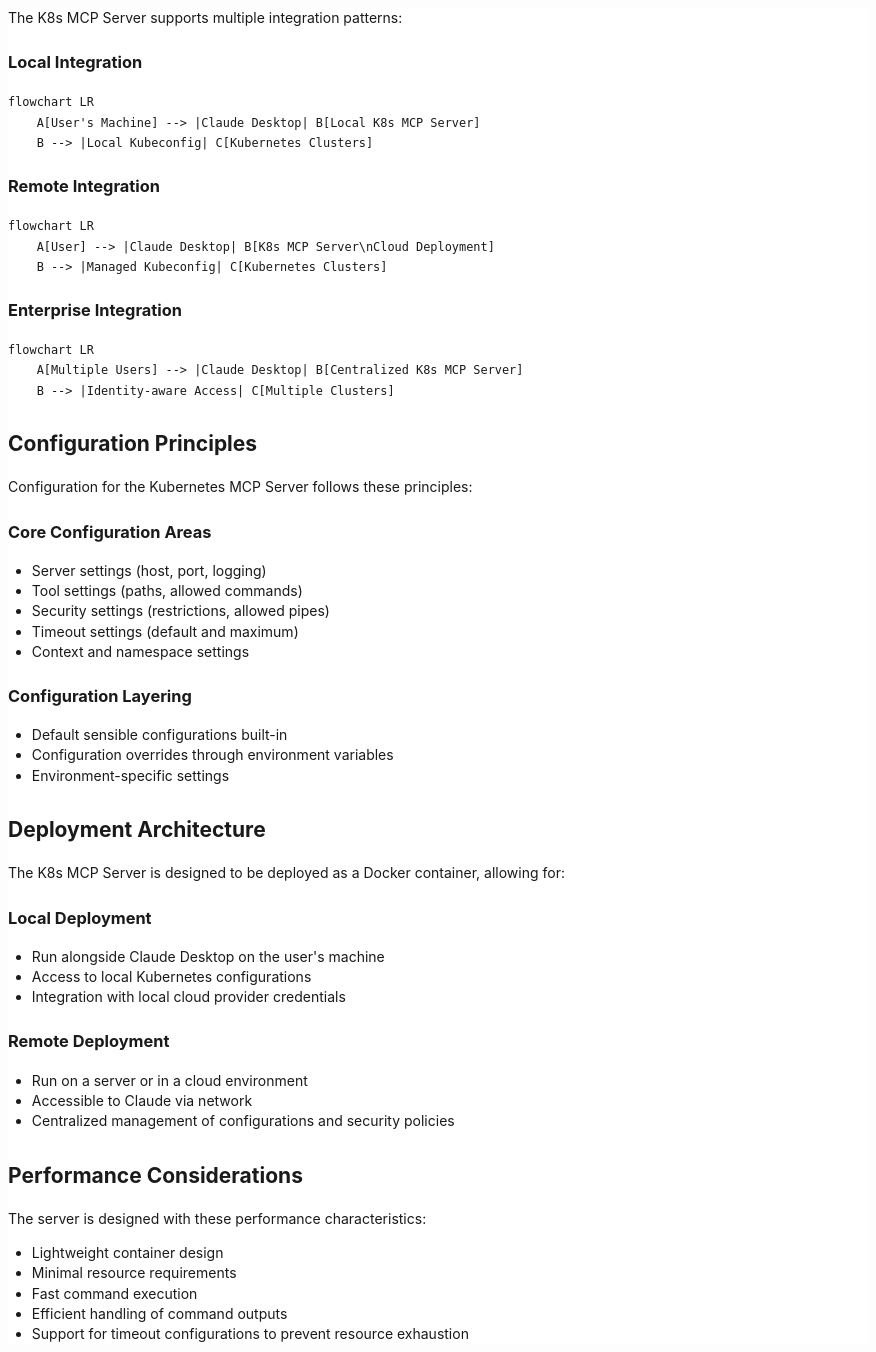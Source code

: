 The K8s MCP Server supports multiple integration patterns:

### Local Integration
```mermaid
flowchart LR
    A[User's Machine] --> |Claude Desktop| B[Local K8s MCP Server]
    B --> |Local Kubeconfig| C[Kubernetes Clusters]
```

### Remote Integration
```mermaid
flowchart LR
    A[User] --> |Claude Desktop| B[K8s MCP Server\nCloud Deployment]
    B --> |Managed Kubeconfig| C[Kubernetes Clusters]
```

### Enterprise Integration
```mermaid
flowchart LR
    A[Multiple Users] --> |Claude Desktop| B[Centralized K8s MCP Server]
    B --> |Identity-aware Access| C[Multiple Clusters]
```

## Configuration Principles

Configuration for the Kubernetes MCP Server follows these principles:

### Core Configuration Areas
- Server settings (host, port, logging)
- Tool settings (paths, allowed commands)
- Security settings (restrictions, allowed pipes)
- Timeout settings (default and maximum)
- Context and namespace settings

### Configuration Layering
- Default sensible configurations built-in
- Configuration overrides through environment variables
- Environment-specific settings

## Deployment Architecture

The K8s MCP Server is designed to be deployed as a Docker container, allowing for:

### Local Deployment
- Run alongside Claude Desktop on the user's machine
- Access to local Kubernetes configurations
- Integration with local cloud provider credentials

### Remote Deployment
- Run on a server or in a cloud environment
- Accessible to Claude via network
- Centralized management of configurations and security policies

## Performance Considerations

The server is designed with these performance characteristics:

- Lightweight container design
- Minimal resource requirements
- Fast command execution
- Efficient handling of command outputs
- Support for timeout configurations to prevent resource exhaustion